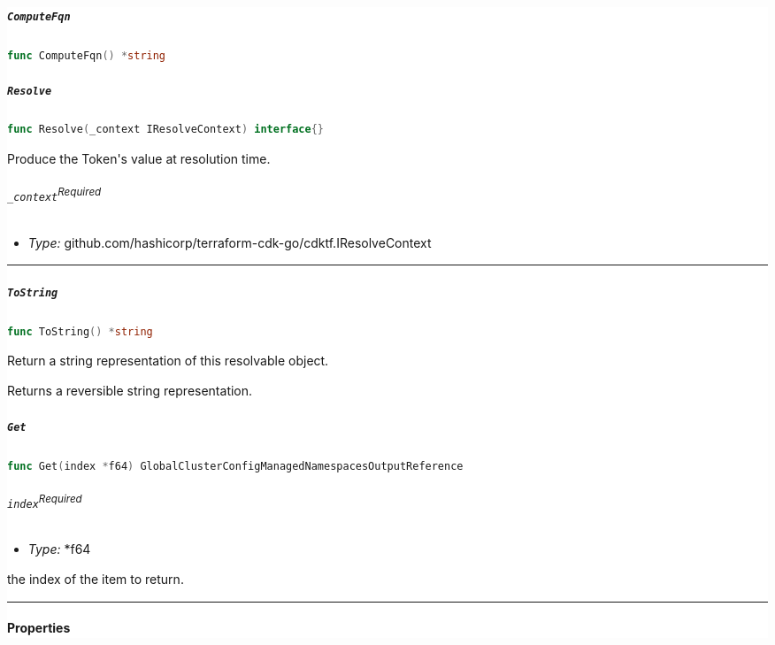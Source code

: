 
##### `ComputeFqn` <a name="ComputeFqn" id="@cdktf/provider-mongodbatlas.globalClusterConfig.GlobalClusterConfigManagedNamespacesList.computeFqn"></a>

```go
func ComputeFqn() *string
```

##### `Resolve` <a name="Resolve" id="@cdktf/provider-mongodbatlas.globalClusterConfig.GlobalClusterConfigManagedNamespacesList.resolve"></a>

```go
func Resolve(_context IResolveContext) interface{}
```

Produce the Token's value at resolution time.

###### `_context`<sup>Required</sup> <a name="_context" id="@cdktf/provider-mongodbatlas.globalClusterConfig.GlobalClusterConfigManagedNamespacesList.resolve.parameter._context"></a>

- *Type:* github.com/hashicorp/terraform-cdk-go/cdktf.IResolveContext

---

##### `ToString` <a name="ToString" id="@cdktf/provider-mongodbatlas.globalClusterConfig.GlobalClusterConfigManagedNamespacesList.toString"></a>

```go
func ToString() *string
```

Return a string representation of this resolvable object.

Returns a reversible string representation.

##### `Get` <a name="Get" id="@cdktf/provider-mongodbatlas.globalClusterConfig.GlobalClusterConfigManagedNamespacesList.get"></a>

```go
func Get(index *f64) GlobalClusterConfigManagedNamespacesOutputReference
```

###### `index`<sup>Required</sup> <a name="index" id="@cdktf/provider-mongodbatlas.globalClusterConfig.GlobalClusterConfigManagedNamespacesList.get.parameter.index"></a>

- *Type:* *f64

the index of the item to return.

---


#### Properties <a name="Properties" id="Properties"></a>
